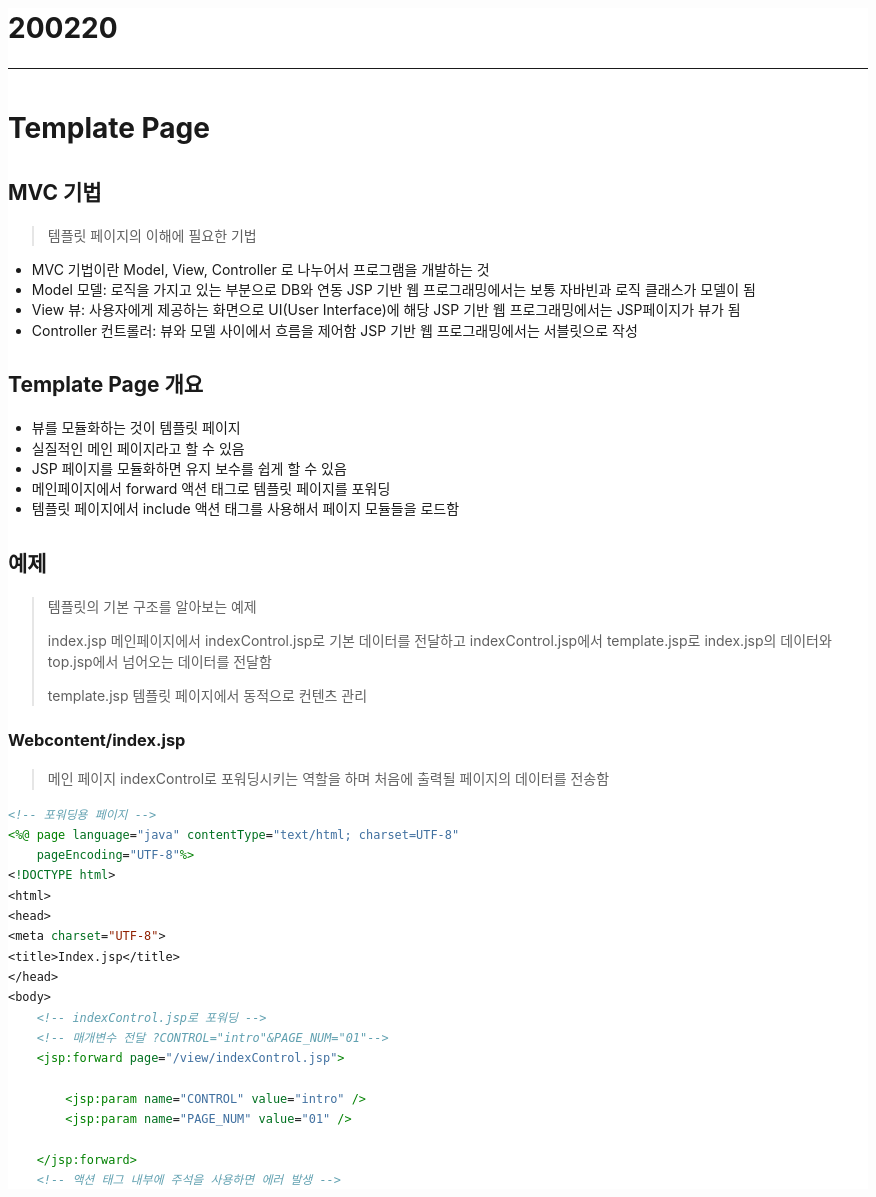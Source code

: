 # 200220

---

# Template Page

## MVC 기법

> 템플릿 페이지의 이해에 필요한 기법

- MVC 기법이란 Model, View, Controller 로 나누어서 프로그램을 개발하는 것
- Model 모델: 로직을 가지고 있는 부분으로 DB와 연동
  JSP 기반 웹 프로그래밍에서는 보통 자바빈과 로직 클래스가 모델이 됨
- View 뷰: 사용자에게 제공하는 화면으로 UI(User Interface)에 해당
  JSP 기반 웹 프로그래밍에서는 JSP페이지가 뷰가 됨
- Controller 컨트롤러: 뷰와 모델 사이에서 흐름을 제어함
  JSP 기반 웹 프로그래밍에서는 서블릿으로 작성

## Template Page 개요

- 뷰를 모듈화하는 것이 템플릿 페이지
- 실질적인 메인 페이지라고 할 수 있음
- JSP 페이지를 모듈화하면 유지 보수를 쉽게 할 수 있음
- 메인페이지에서 forward 액션 태그로 템플릿 페이지를 포워딩
- 템플릿 페이지에서 include 액션 태그를 사용해서 페이지 모듈들을 로드함

## 예제

> 템플릿의 기본 구조를 알아보는 예제
>
> index.jsp 메인페이지에서 indexControl.jsp로 기본 데이터를 전달하고
> indexControl.jsp에서 template.jsp로 index.jsp의 데이터와
> top.jsp에서 넘어오는 데이터를 전달함
>
> template.jsp 템플릿 페이지에서 동적으로 컨텐츠 관리

### Webcontent/index.jsp

> 메인 페이지
> indexControl로 포워딩시키는 역할을 하며
> 처음에 출력될 페이지의 데이터를 전송함

```jsp
<!-- 포워딩용 페이지 -->
<%@ page language="java" contentType="text/html; charset=UTF-8"
	pageEncoding="UTF-8"%>
<!DOCTYPE html>
<html>
<head>
<meta charset="UTF-8">
<title>Index.jsp</title>
</head>
<body>
	<!-- indexControl.jsp로 포워딩 -->
	<!-- 매개변수 전달 ?CONTROL="intro"&PAGE_NUM="01"-->
	<jsp:forward page="/view/indexControl.jsp">

		<jsp:param name="CONTROL" value="intro" />
		<jsp:param name="PAGE_NUM" value="01" />

	</jsp:forward>
	<!-- 액션 태그 내부에 주석을 사용하면 에러 발생 -->
```